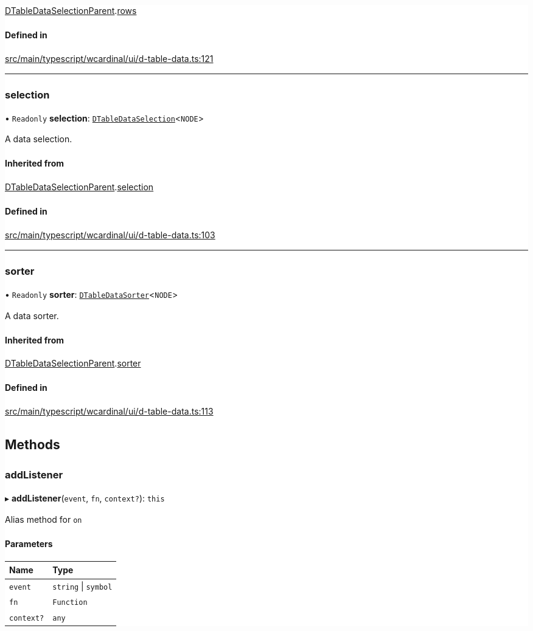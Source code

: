 [DTableDataSelectionParent](DTableDataSelectionParent.md).[rows](DTableDataSelectionParent.md#rows)

#### Defined in

[src/main/typescript/wcardinal/ui/d-table-data.ts:121](https://github.com/winter-cardinal/winter-cardinal-ui/blob/v0.414.0/src/main/typescript/wcardinal/ui/d-table-data.ts#L121)

___

### selection

• `Readonly` **selection**: [`DTableDataSelection`](DTableDataSelection.md)\<`NODE`\>

A data selection.

#### Inherited from

[DTableDataSelectionParent](DTableDataSelectionParent.md).[selection](DTableDataSelectionParent.md#selection)

#### Defined in

[src/main/typescript/wcardinal/ui/d-table-data.ts:103](https://github.com/winter-cardinal/winter-cardinal-ui/blob/v0.414.0/src/main/typescript/wcardinal/ui/d-table-data.ts#L103)

___

### sorter

• `Readonly` **sorter**: [`DTableDataSorter`](DTableDataSorter.md)\<`NODE`\>

A data sorter.

#### Inherited from

[DTableDataSelectionParent](DTableDataSelectionParent.md).[sorter](DTableDataSelectionParent.md#sorter)

#### Defined in

[src/main/typescript/wcardinal/ui/d-table-data.ts:113](https://github.com/winter-cardinal/winter-cardinal-ui/blob/v0.414.0/src/main/typescript/wcardinal/ui/d-table-data.ts#L113)

## Methods

### addListener

▸ **addListener**(`event`, `fn`, `context?`): `this`

Alias method for `on`

#### Parameters

| Name | Type |
| :------ | :------ |
| `event` | `string` \| `symbol` |
| `fn` | `Function` |
| `context?` | `any` |
